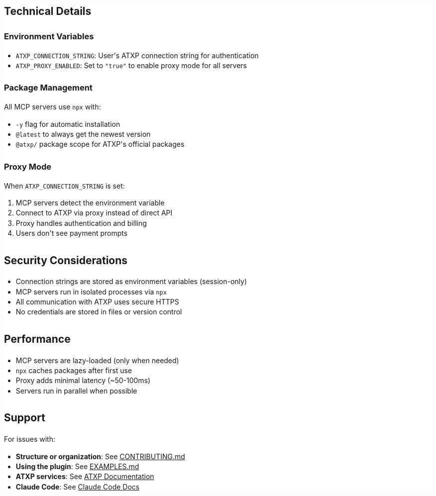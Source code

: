 ## Technical Details

### Environment Variables

- `ATXP_CONNECTION_STRING`: User's ATXP connection string for authentication
- `ATXP_PROXY_ENABLED`: Set to `"true"` to enable proxy mode for all servers

### Package Management

All MCP servers use `npx` with:
- `-y` flag for automatic installation
- `@latest` to always get the newest version
- `@atxp/` package scope for ATXP's official packages

### Proxy Mode

When `ATXP_CONNECTION_STRING` is set:
1. MCP servers detect the environment variable
2. Connect to ATXP via proxy instead of direct API
3. Proxy handles authentication and billing
4. Users don't see payment prompts

## Security Considerations

- Connection strings are stored as environment variables (session-only)
- MCP servers run in isolated processes via `npx`
- All communication with ATXP uses secure HTTPS
- No credentials are stored in files or version control

## Performance

- MCP servers are lazy-loaded (only when needed)
- `npx` caches packages after first use
- Proxy adds minimal latency (~50-100ms)
- Servers run in parallel when possible

## Support

For issues with:
- **Structure or organization**: See [CONTRIBUTING.md](CONTRIBUTING.md)
- **Using the plugin**: See [EXAMPLES.md](EXAMPLES.md)
- **ATXP services**: See [ATXP Documentation](https://docs.atxp.ai/atxp)
- **Claude Code**: See [Claude Code Docs](https://docs.claude.com/en/docs/claude-code/plugins)

